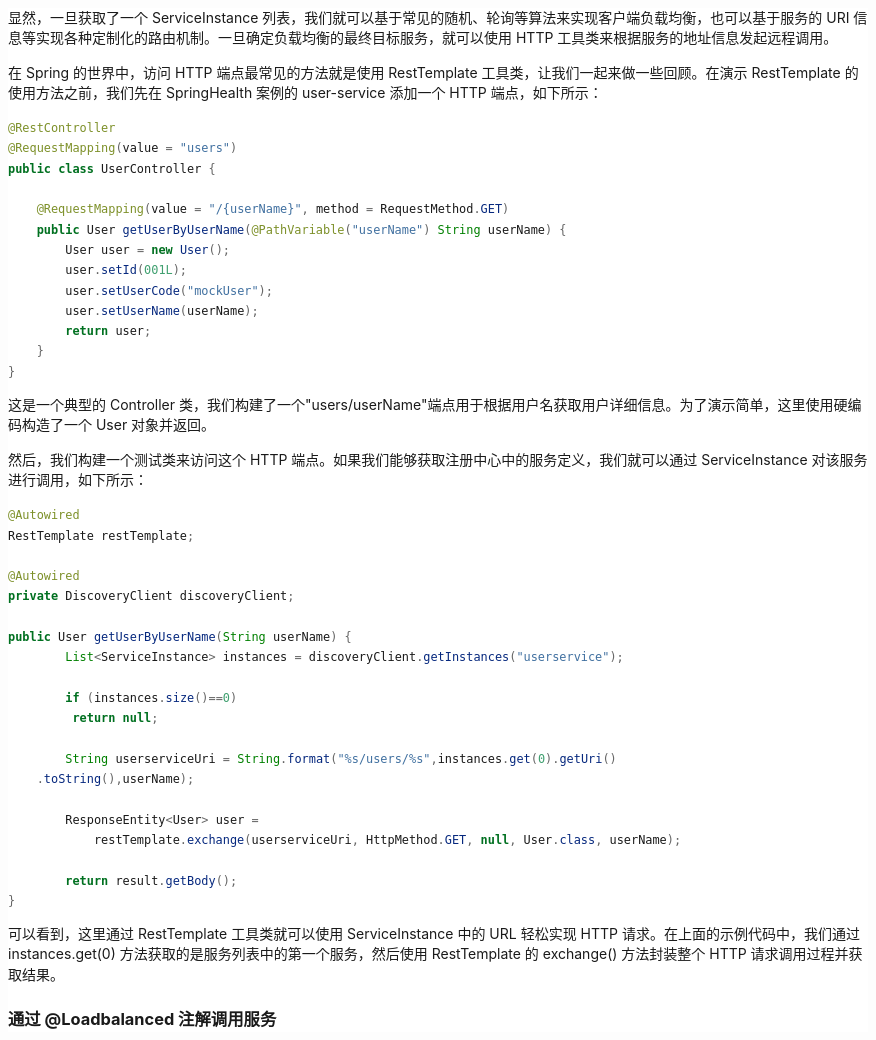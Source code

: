 ```java
```

显然，一旦获取了一个 ServiceInstance 列表，我们就可以基于常见的随机、轮询等算法来实现客户端负载均衡，也可以基于服务的 URI 信息等实现各种定制化的路由机制。一旦确定负载均衡的最终目标服务，就可以使用 HTTP 工具类来根据服务的地址信息发起远程调用。

在 Spring 的世界中，访问 HTTP 端点最常见的方法就是使用 RestTemplate 工具类，让我们一起来做一些回顾。在演示 RestTemplate 的使用方法之前，我们先在 SpringHealth 案例的 user-service 添加一个 HTTP 端点，如下所示：

```java
@RestController
@RequestMapping(value = "users")
public class UserController {
 
    @RequestMapping(value = "/{userName}", method = RequestMethod.GET)
    public User getUserByUserName(@PathVariable("userName") String userName) {
        User user = new User();
        user.setId(001L);
        user.setUserCode("mockUser");
        user.setUserName(userName);
        return user;
    } 
}
```

这是一个典型的 Controller 类，我们构建了一个"users/userName"端点用于根据用户名获取用户详细信息。为了演示简单，这里使用硬编码构造了一个 User 对象并返回。

然后，我们构建一个测试类来访问这个 HTTP 端点。如果我们能够获取注册中心中的服务定义，我们就可以通过 ServiceInstance 对该服务进行调用，如下所示：

```java
@Autowired
RestTemplate restTemplate;
 
@Autowired
private DiscoveryClient discoveryClient;
 
public User getUserByUserName(String userName) {
        List<ServiceInstance> instances = discoveryClient.getInstances("userservice");
 
        if (instances.size()==0) 
         return null;

        String userserviceUri = String.format("%s/users/%s",instances.get(0).getUri()
	.toString(),userName);

        ResponseEntity<User> user =
            restTemplate.exchange(userserviceUri, HttpMethod.GET, null, User.class, userName);

        return result.getBody();
}
```

可以看到，这里通过 RestTemplate 工具类就可以使用 ServiceInstance 中的 URL 轻松实现 HTTP 请求。在上面的示例代码中，我们通过 instances.get(0) 方法获取的是服务列表中的第一个服务，然后使用 RestTemplate 的 exchange() 方法封装整个 HTTP 请求调用过程并获取结果。

### 通过 @Loadbalanced 注解调用服务
